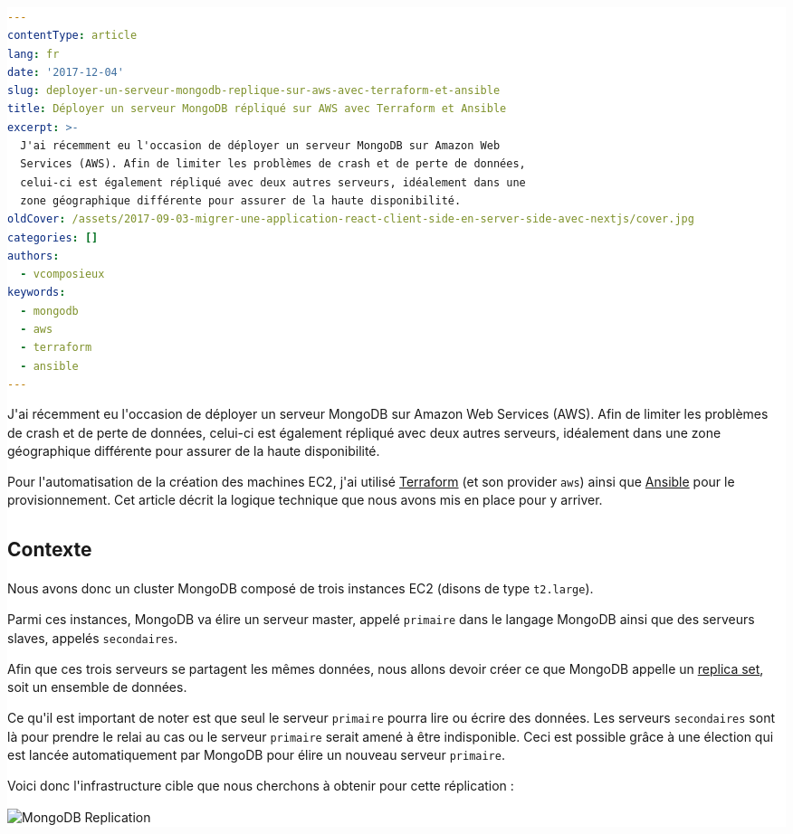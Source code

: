 ```yaml
---
contentType: article
lang: fr
date: '2017-12-04'
slug: deployer-un-serveur-mongodb-replique-sur-aws-avec-terraform-et-ansible
title: Déployer un serveur MongoDB répliqué sur AWS avec Terraform et Ansible
excerpt: >-
  J'ai récemment eu l'occasion de déployer un serveur MongoDB sur Amazon Web
  Services (AWS). Afin de limiter les problèmes de crash et de perte de données,
  celui-ci est également répliqué avec deux autres serveurs, idéalement dans une
  zone géographique différente pour assurer de la haute disponibilité.
oldCover: /assets/2017-09-03-migrer-une-application-react-client-side-en-server-side-avec-nextjs/cover.jpg
categories: []
authors:
  - vcomposieux
keywords:
  - mongodb
  - aws
  - terraform
  - ansible
---
```


J'ai récemment eu l'occasion de déployer un serveur MongoDB sur Amazon Web Services (AWS). Afin de limiter les problèmes de crash et de perte de données, celui-ci est également répliqué avec deux autres serveurs, idéalement dans une zone géographique différente pour assurer de la haute disponibilité.

Pour l'automatisation de la création des machines EC2, j'ai utilisé [Terraform](https://www.terraform.io/) (et son provider `aws`) ainsi que [Ansible](https://www.ansible.com/) pour le provisionnement. Cet article décrit la logique technique que nous avons mis en place pour y arriver.

## Contexte

Nous avons donc un cluster MongoDB composé de trois instances EC2 (disons de type `t2.large`).

Parmi ces instances, MongoDB va élire un serveur master, appelé `primaire` dans le langage MongoDB ainsi que des serveurs slaves, appelés `secondaires`.

Afin que ces trois serveurs se partagent les mêmes données, nous allons devoir créer ce que MongoDB appelle un [replica set](https://docs.mongodb.com/manual/tutorial/deploy-replica-set/), soit un ensemble de données.

Ce qu'il est important de noter est que seul le serveur `primaire` pourra lire ou écrire des données. Les serveurs `secondaires` sont là pour prendre le relai au cas ou le serveur `primaire` serait amené à être indisponible. Ceci est possible grâce à une élection qui est lancée automatiquement par MongoDB pour élire un nouveau serveur `primaire`.

Voici donc l'infrastructure cible que nous cherchons à obtenir pour cette réplication :

![MongoDB Replication]({BASE_URL}/imgs/articles/2017-11-01-deployer-un-mongodb-replique-sur-aws-avec-terraform-et-ansible/replication.svg)
